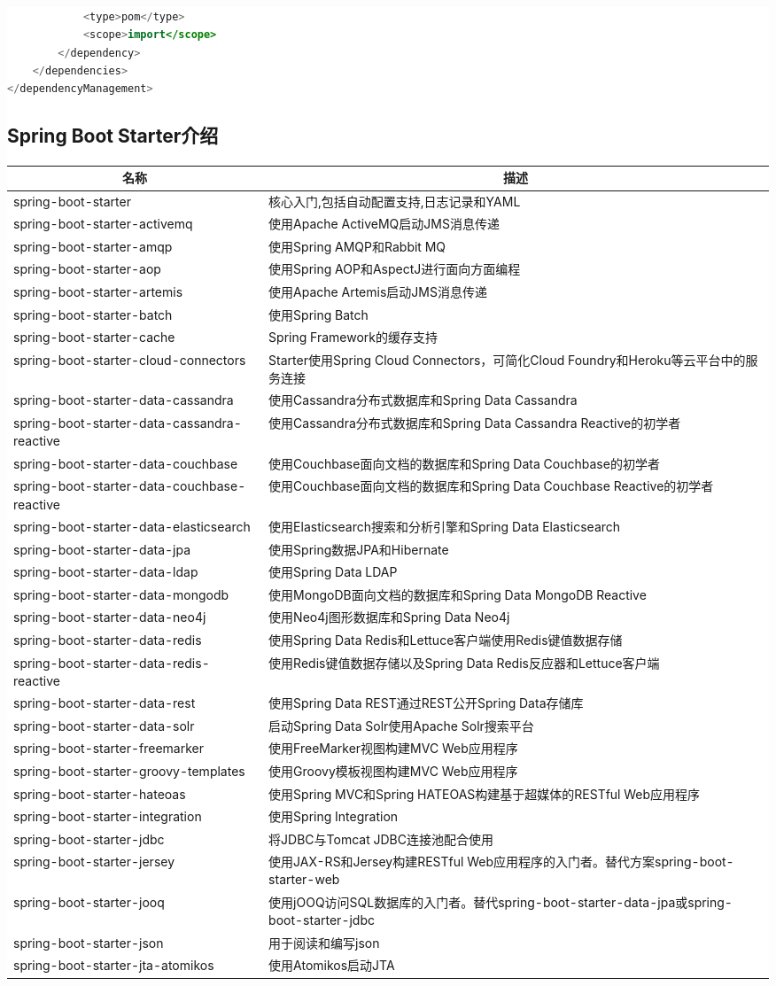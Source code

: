 ```java
            <type>pom</type>
            <scope>import</scope>
        </dependency>
    </dependencies>
</dependencyManagement>

```
## Spring Boot Starter介绍

|名称|描述|
| ---------------------------- | ------------------------------- |
| spring-boot-starter          | 核心入门,包括自动配置支持,日志记录和YAML  |
| spring-boot-starter-activemq | 使用Apache ActiveMQ启动JMS消息传递      |
| spring-boot-starter-amqp     | 使用Spring AMQP和Rabbit MQ    |
| spring-boot-starter-aop      | 使用Spring AOP和AspectJ进行面向方面编程 |
| spring-boot-starter-artemis  | 使用Apache Artemis启动JMS消息传递       |
| spring-boot-starter-batch    | 使用Spring Batch|
| spring-boot-starter-cache    | Spring Framework的缓存支持|
|spring-boot-starter-cloud-connectors|Starter使用Spring Cloud Connectors，可简化Cloud Foundry和Heroku等云平台中的服务连接|
|spring-boot-starter-data-cassandra|  使用Cassandra分布式数据库和Spring Data Cassandra|
|spring-boot-starter-data-cassandra-reactive|使用Cassandra分布式数据库和Spring Data Cassandra Reactive的初学者|
|spring-boot-starter-data-couchbase|使用Couchbase面向文档的数据库和Spring Data Couchbase的初学者|
|spring-boot-starter-data-couchbase-reactive|使用Couchbase面向文档的数据库和Spring Data Couchbase Reactive的初学者|
|spring-boot-starter-data-elasticsearch|使用Elasticsearch搜索和分析引擎和Spring Data Elasticsearch|
|spring-boot-starter-data-jpa|使用Spring数据JPA和Hibernate|
|spring-boot-starter-data-ldap|使用Spring Data LDAP|
|spring-boot-starter-data-mongodb|使用MongoDB面向文档的数据库和Spring Data MongoDB Reactive|
|spring-boot-starter-data-neo4j|使用Neo4j图形数据库和Spring Data Neo4j|
|spring-boot-starter-data-redis|使用Spring Data Redis和Lettuce客户端使用Redis键值数据存储|
|spring-boot-starter-data-redis-reactive|使用Redis键值数据存储以及Spring Data Redis反应器和Lettuce客户端|
|spring-boot-starter-data-rest|使用Spring Data REST通过REST公开Spring Data存储库|
|spring-boot-starter-data-solr|启动Spring Data Solr使用Apache Solr搜索平台|
|spring-boot-starter-freemarker|使用FreeMarker视图构建MVC Web应用程序|
|spring-boot-starter-groovy-templates|使用Groovy模板视图构建MVC Web应用程序|
|spring-boot-starter-hateoas|使用Spring MVC和Spring HATEOAS构建基于超媒体的RESTful Web应用程序|
|spring-boot-starter-integration|使用Spring Integration|
|spring-boot-starter-jdbc|将JDBC与Tomcat JDBC连接池配合使用|
|spring-boot-starter-jersey|使用JAX-RS和Jersey构建RESTful Web应用程序的入门者。替代方案spring-boot-starter-web|
|spring-boot-starter-jooq|使用jOOQ访问SQL数据库的入门者。替代spring-boot-starter-data-jpa或spring-boot-starter-jdbc|
|spring-boot-starter-json|用于阅读和编写json|
|spring-boot-starter-jta-atomikos|使用Atomikos启动JTA|